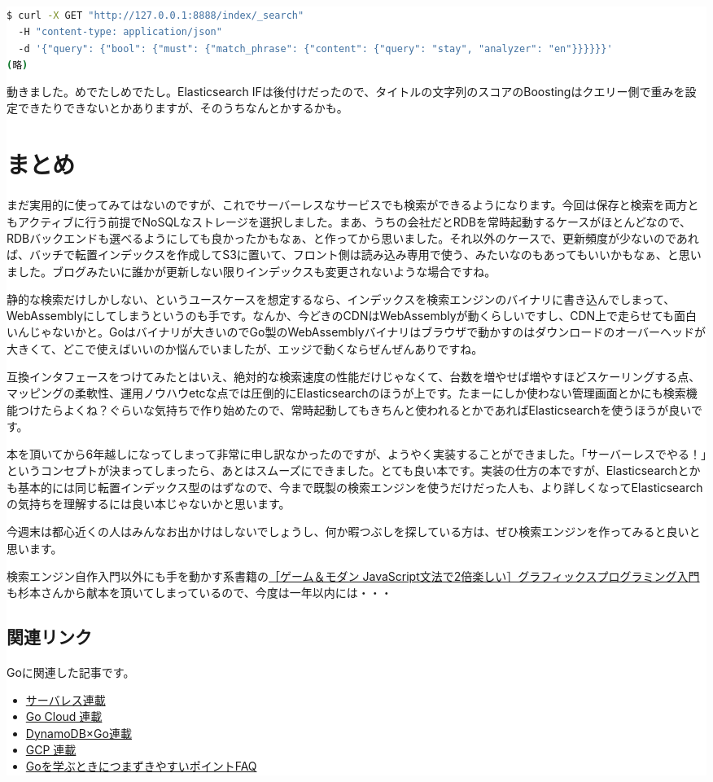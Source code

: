 ```sh
$ curl -X GET "http://127.0.0.1:8888/index/_search" 
  -H "content-type: application/json"
  -d '{"query": {"bool": {"must": {"match_phrase": {"content": {"query": "stay", "analyzer": "en"}}}}}}'
(略)
```

動きました。めでたしめでたし。Elasticsearch IFは後付けだったので、タイトルの文字列のスコアのBoostingはクエリー側で重みを設定できたりできないとかありますが、そのうちなんとかするかも。

# まとめ

まだ実用的に使ってみてはないのですが、これでサーバーレスなサービスでも検索ができるようになります。今回は保存と検索を両方ともアクティブに行う前提でNoSQLなストレージを選択しました。まあ、うちの会社だとRDBを常時起動するケースがほとんどなので、RDBバックエンドも選べるようにしても良かったかもなぁ、と作ってから思いました。それ以外のケースで、更新頻度が少ないのであれば、バッチで転置インデックスを作成してS3に置いて、フロント側は読み込み専用で使う、みたいなのもあってもいいかもなぁ、と思いました。ブログみたいに誰かが更新しない限りインデックスも変更されないような場合ですね。

静的な検索だけしかしない、というユースケースを想定するなら、インデックスを検索エンジンのバイナリに書き込んでしまって、WebAssemblyにしてしまうというのも手です。なんか、今どきのCDNはWebAssemblyが動くらしいですし、CDN上で走らせても面白いんじゃないかと。Goはバイナリが大きいのでGo製のWebAssemblyバイナリはブラウザで動かすのはダウンロードのオーバーヘッドが大きくて、どこで使えばいいのか悩んでいましたが、エッジで動くならぜんぜんありですね。

互換インタフェースをつけてみたとはいえ、絶対的な検索速度の性能だけじゃなくて、台数を増やせば増やすほどスケーリングする点、マッピングの柔軟性、運用ノウハウetcな点では圧倒的にElasticsearchのほうが上です。たまーにしか使わない管理画面とかにも検索機能つけたらよくね？ぐらいな気持ちで作り始めたので、常時起動してもきちんと使われるとかであればElasticsearchを使うほうが良いです。

本を頂いてから6年越しになってしまって非常に申し訳なかったのですが、ようやく実装することができました。「サーバーレスでやる！」というコンセプトが決まってしまったら、あとはスムーズにできました。とても良い本です。実装の仕方の本ですが、Elasticsearchとかも基本的には同じ転置インデックス型のはずなので、今まで既製の検索エンジンを使うだけだった人も、より詳しくなってElasticsearchの気持ちを理解するには良い本じゃないかと思います。

今週末は都心近くの人はみんなお出かけはしないでしょうし、何か暇つぶしを探している方は、ぜひ検索エンジンを作ってみると良いと思います。

検索エンジン自作入門以外にも手を動かす系書籍の[［ゲーム＆モダン JavaScript文法で2倍楽しい］グラフィックスプログラミング入門](https://amzn.to/2UIpdBm)も杉本さんから献本を頂いてしまっているので、今度は一年以内には・・・


## 関連リンク

Goに関連した記事です。

* [サーバレス連載](/tags/Serverless%E9%80%A3%E8%BC%89/)
* [Go Cloud 連載](https://future-architect.github.io/tags/GoCDK/)
* [DynamoDB×Go連載](https://future-architect.github.io/tags/DynamoDB%C3%97Go/)
* [GCP 連載](https://future-architect.github.io/tags/GCP%E9%80%A3%E8%BC%89/)
* [Goを学ぶときにつまずきやすいポイントFAQ](https://future-architect.github.io/articles/20190713/)

